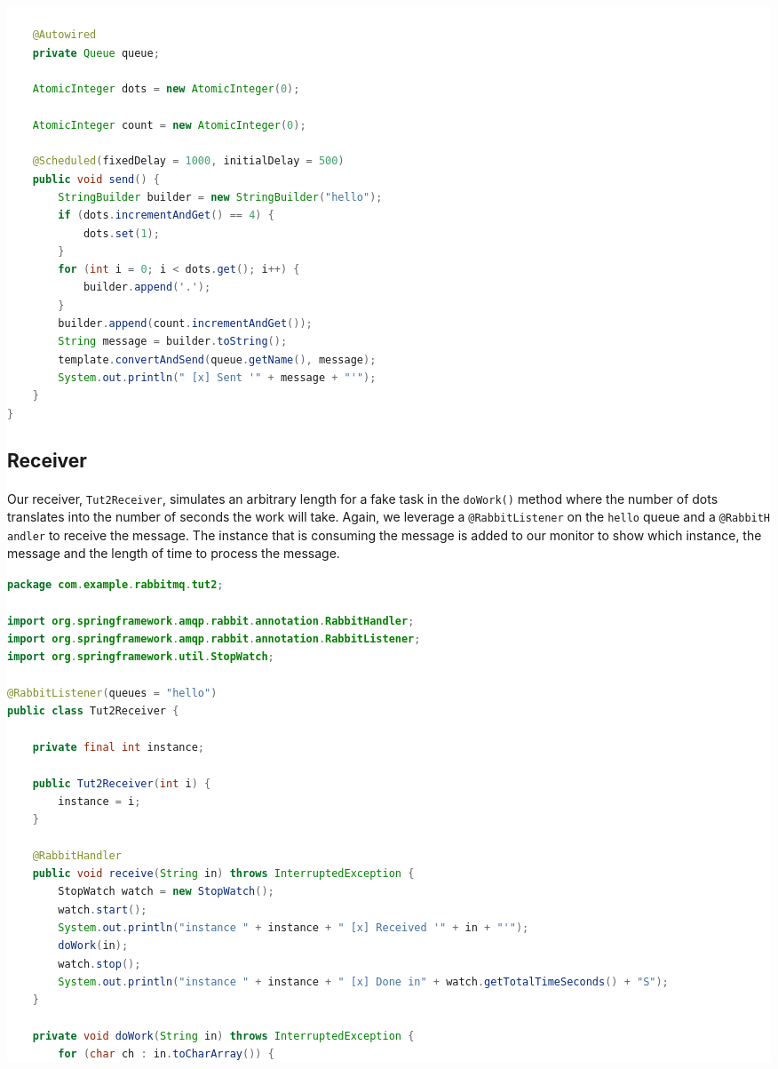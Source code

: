 ```java

    @Autowired
    private Queue queue;

    AtomicInteger dots = new AtomicInteger(0);

    AtomicInteger count = new AtomicInteger(0);

    @Scheduled(fixedDelay = 1000, initialDelay = 500)
    public void send() {
        StringBuilder builder = new StringBuilder("hello");
        if (dots.incrementAndGet() == 4) {
            dots.set(1);
        }
        for (int i = 0; i < dots.get(); i++) {
            builder.append('.');
        }
        builder.append(count.incrementAndGet());
        String message = builder.toString();
        template.convertAndSend(queue.getName(), message);
        System.out.println(" [x] Sent '" + message + "'");
    }
}
```



## Receiver

Our receiver, `Tut2Receiver`, simulates an arbitrary length for a fake task in the `doWork()` method where the number of dots translates into the number of seconds the work will take. Again, we leverage a `@RabbitListener` on the `hello` queue and a `@RabbitHandler` to receive the message. The instance that is consuming the message is added to our monitor to show which instance, the message and the length of time to process the message.

```java
package com.example.rabbitmq.tut2;

import org.springframework.amqp.rabbit.annotation.RabbitHandler;
import org.springframework.amqp.rabbit.annotation.RabbitListener;
import org.springframework.util.StopWatch;

@RabbitListener(queues = "hello")
public class Tut2Receiver {

    private final int instance;

    public Tut2Receiver(int i) {
        instance = i;
    }

    @RabbitHandler
    public void receive(String in) throws InterruptedException {
        StopWatch watch = new StopWatch();
        watch.start();
        System.out.println("instance " + instance + " [x] Received '" + in + "'");
        doWork(in);
        watch.stop();
        System.out.println("instance " + instance + " [x] Done in" + watch.getTotalTimeSeconds() + "S");
    }

    private void doWork(String in) throws InterruptedException {
        for (char ch : in.toCharArray()) {
```